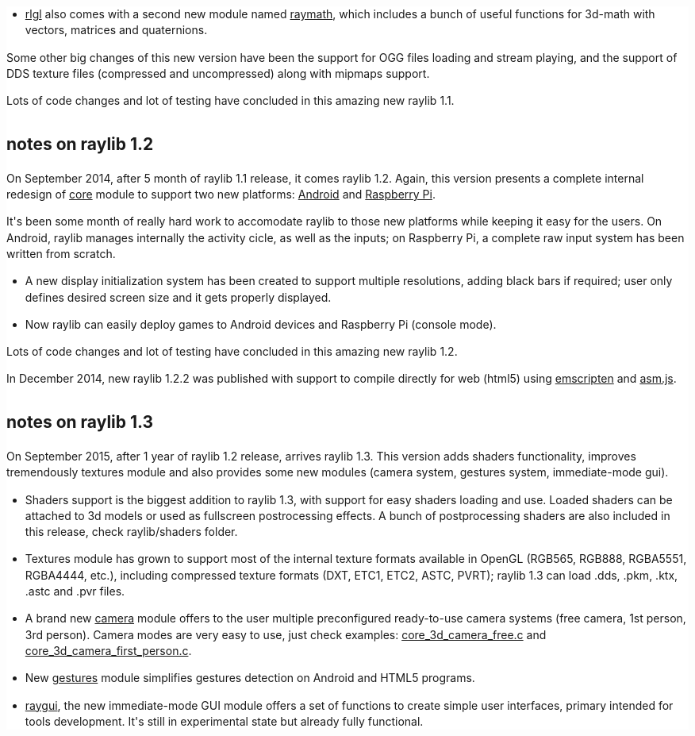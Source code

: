  - [rlgl](https://github.com/raysan5/raylib/blob/master/src/rlgl.h) also comes with a second new module named [raymath](https://github.com/raysan5/raylib/blob/master/src/raymath.h), which includes a bunch of useful functions for 3d-math with vectors, matrices and quaternions.

Some other big changes of this new version have been the support for OGG files loading and stream playing, and the support of DDS texture files (compressed and uncompressed) along with mipmaps support.

Lots of code changes and lot of testing have concluded in this amazing new raylib 1.1.

notes on raylib 1.2
-------------------

On September 2014, after 5 month of raylib 1.1 release, it comes raylib 1.2. Again, this version presents a complete internal redesign of [core](https://github.com/raysan5/raylib/blob/master/src/rcore.c) module to support two new platforms: [Android](http://www.android.com/) and [Raspberry Pi](http://www.raspberrypi.org/).

It's been some month of really hard work to accomodate raylib to those new platforms while keeping it easy for the users. On Android, raylib manages internally the activity cicle, as well as the inputs; on Raspberry Pi, a complete raw input system has been written from scratch.

 - A new display initialization system has been created to support multiple resolutions, adding black bars if required; user only defines desired screen size and it gets properly displayed.

 - Now raylib can easily deploy games to Android devices and Raspberry Pi (console mode).

Lots of code changes and lot of testing have concluded in this amazing new raylib 1.2.

In December 2014, new raylib 1.2.2 was published with support to compile directly for web (html5) using [emscripten](http://kripken.github.io/emscripten-site/) and [asm.js](http://asmjs.org/).

notes on raylib 1.3
-------------------

On September 2015, after 1 year of raylib 1.2 release, arrives raylib 1.3. This version adds shaders functionality, improves tremendously textures module and also provides some new modules (camera system, gestures system, immediate-mode gui).

 - Shaders support is the biggest addition to raylib 1.3, with support for easy shaders loading and use. Loaded shaders can be attached to 3d models or used as fullscreen postrocessing effects. A bunch of postprocessing shaders are also included in this release, check raylib/shaders folder.

 - Textures module has grown to support most of the internal texture formats available in OpenGL (RGB565, RGB888, RGBA5551, RGBA4444, etc.), including compressed texture formats (DXT, ETC1, ETC2, ASTC, PVRT); raylib 1.3 can load .dds, .pkm, .ktx, .astc and .pvr files.

 - A brand new [camera](https://github.com/raysan5/raylib/blob/master/src/rcamera.c) module offers to the user multiple preconfigured ready-to-use camera systems (free camera, 1st person, 3rd person). Camera modes are very easy to use, just check examples: [core_3d_camera_free.c](https://github.com/raysan5/raylib/blob/master/examples/core_3d_camera_free.c) and [core_3d_camera_first_person.c](https://github.com/raysan5/raylib/blob/master/examples/core_3d_camera_first_person.c).

 - New [gestures](https://github.com/raysan5/raylib/blob/master/src/rgestures.h) module simplifies gestures detection on Android and HTML5 programs.

 - [raygui](https://github.com/raysan5/raylib/blob/master/src/raygui.h), the new immediate-mode GUI module offers a set of functions to create simple user interfaces, primary intended for tools development. It's still in experimental state but already fully functional.
